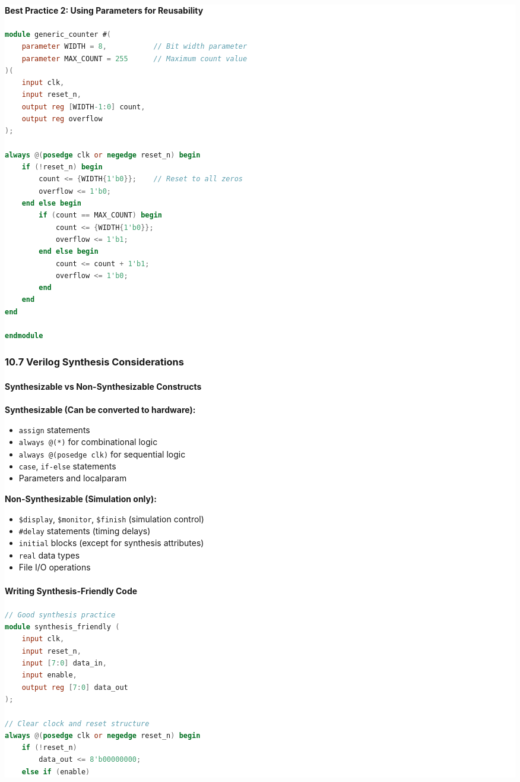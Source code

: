 #### Best Practice 2: Using Parameters for Reusability
```verilog
module generic_counter #(
    parameter WIDTH = 8,           // Bit width parameter
    parameter MAX_COUNT = 255      // Maximum count value
)(
    input clk,
    input reset_n,
    output reg [WIDTH-1:0] count,
    output reg overflow
);

always @(posedge clk or negedge reset_n) begin
    if (!reset_n) begin
        count <= {WIDTH{1'b0}};    // Reset to all zeros
        overflow <= 1'b0;
    end else begin
        if (count == MAX_COUNT) begin
            count <= {WIDTH{1'b0}};
            overflow <= 1'b1;
        end else begin
            count <= count + 1'b1;
            overflow <= 1'b0;
        end
    end
end

endmodule
```

### 10.7 Verilog Synthesis Considerations

#### Synthesizable vs Non-Synthesizable Constructs

**Synthesizable (Can be converted to hardware):**
- `assign` statements
- `always @(*)` for combinational logic
- `always @(posedge clk)` for sequential logic
- `case`, `if-else` statements
- Parameters and localparam

**Non-Synthesizable (Simulation only):**
- `$display`, `$monitor`, `$finish` (simulation control)
- `#delay` statements (timing delays)
- `initial` blocks (except for synthesis attributes)
- `real` data types
- File I/O operations

#### Writing Synthesis-Friendly Code
```verilog
// Good synthesis practice
module synthesis_friendly (
    input clk,
    input reset_n,
    input [7:0] data_in,
    input enable,
    output reg [7:0] data_out
);

// Clear clock and reset structure
always @(posedge clk or negedge reset_n) begin
    if (!reset_n)
        data_out <= 8'b00000000;
    else if (enable)
```